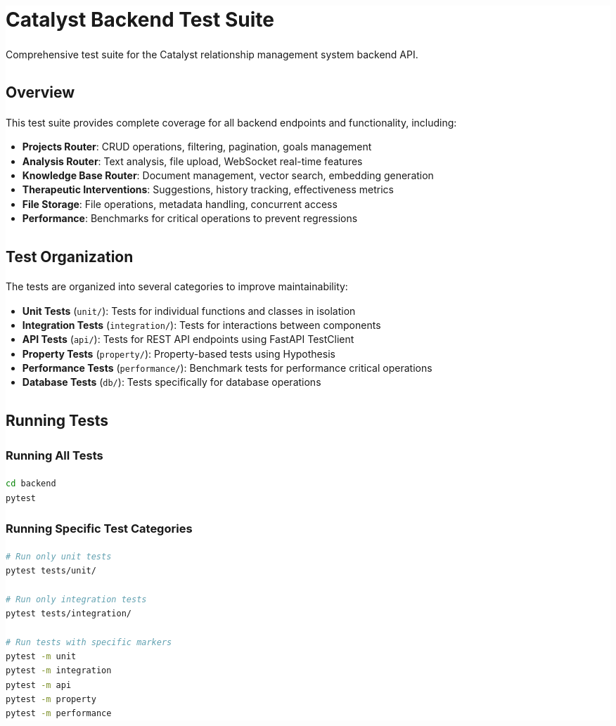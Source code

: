 # Catalyst Backend Test Suite

Comprehensive test suite for the Catalyst relationship management system backend API.

## Overview

This test suite provides complete coverage for all backend endpoints and functionality, including:

- **Projects Router**: CRUD operations, filtering, pagination, goals management
- **Analysis Router**: Text analysis, file upload, WebSocket real-time features
- **Knowledge Base Router**: Document management, vector search, embedding generation
- **Therapeutic Interventions**: Suggestions, history tracking, effectiveness metrics
- **File Storage**: File operations, metadata handling, concurrent access
- **Performance**: Benchmarks for critical operations to prevent regressions

## Test Organization

The tests are organized into several categories to improve maintainability:

- **Unit Tests** (`unit/`): Tests for individual functions and classes in isolation
- **Integration Tests** (`integration/`): Tests for interactions between components
- **API Tests** (`api/`): Tests for REST API endpoints using FastAPI TestClient
- **Property Tests** (`property/`): Property-based tests using Hypothesis
- **Performance Tests** (`performance/`): Benchmark tests for performance critical operations
- **Database Tests** (`db/`): Tests specifically for database operations

## Running Tests

### Running All Tests

```bash
cd backend
pytest
```

### Running Specific Test Categories

```bash
# Run only unit tests
pytest tests/unit/

# Run only integration tests
pytest tests/integration/

# Run tests with specific markers
pytest -m unit
pytest -m integration
pytest -m api
pytest -m property
pytest -m performance
```
